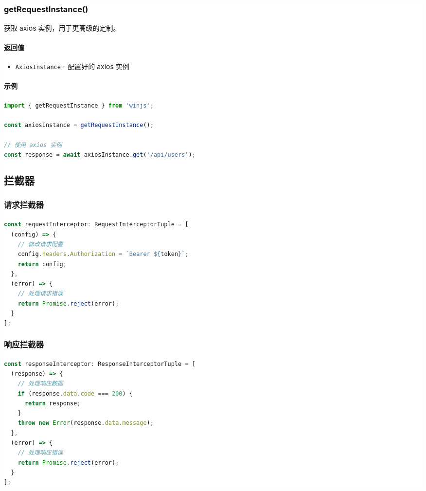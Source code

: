 ### getRequestInstance()

获取 axios 实例，用于更高级的定制。

#### 返回值

- `AxiosInstance` - 配置好的 axios 实例

#### 示例

```typescript
import { getRequestInstance } from 'winjs';

const axiosInstance = getRequestInstance();

// 使用 axios 实例
const response = await axiosInstance.get('/api/users');
```

## 拦截器

### 请求拦截器

```typescript
const requestInterceptor: RequestInterceptorTuple = [
  (config) => {
    // 修改请求配置
    config.headers.Authorization = `Bearer ${token}`;
    return config;
  },
  (error) => {
    // 处理请求错误
    return Promise.reject(error);
  }
];
```

### 响应拦截器

```typescript
const responseInterceptor: ResponseInterceptorTuple = [
  (response) => {
    // 处理响应数据
    if (response.data.code === 200) {
      return response;
    }
    throw new Error(response.data.message);
  },
  (error) => {
    // 处理响应错误
    return Promise.reject(error);
  }
];
```

